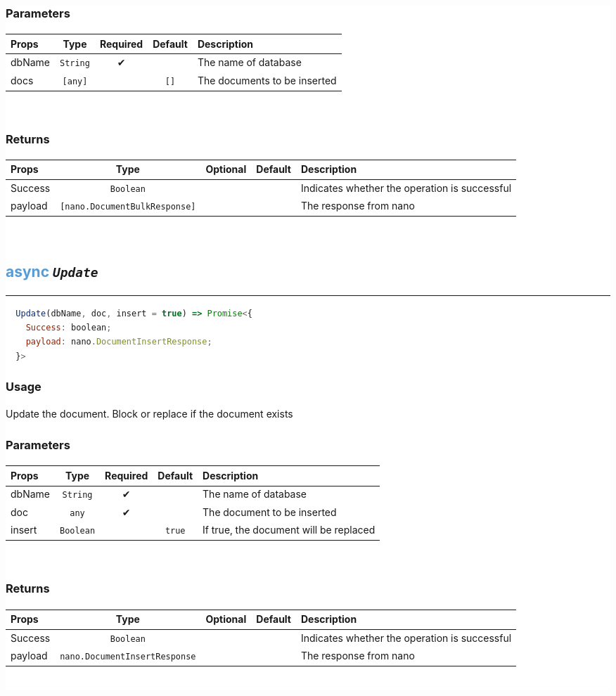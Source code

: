 ### **Parameters**
| Props | Type | Required | Default | Description |
| :---|:---:|:---:|:---:|:---|
| dbName | `String` | ✔ || The name of database |
| docs | `[any]` || `[]` | The documents to be inserted |
<br/>

### **Returns**
| Props | Type | Optional | Default | Description |
| :---|:---:|:---:|:---:|:---|
| Success | `Boolean` ||| Indicates whether the operation is successful |
| payload | `[nano.DocumentBulkResponse]` ||| The response from nano |
<br/>

## <span style="color: #569CD6">async</span> *`Update`* 
---
```jsx
  Update(dbName, doc, insert = true) => Promise<{
    Success: boolean;
    payload: nano.DocumentInsertResponse;
  }>
```

### **Usage**
Update the document.
Block or replace if the document exists
<br/>

### **Parameters**
| Props | Type | Required | Default | Description |
| :---|:---:|:---:|:---:|:---|
| dbName | `String` | ✔ || The name of database |
| doc | `any` | ✔ || The document to be inserted |
| insert | `Boolean` || `true` | If true, the document will be replaced |
<br/>

### **Returns**
| Props | Type | Optional | Default | Description |
| :---|:---:|:---:|:---:|:---|
| Success | `Boolean` ||| Indicates whether the operation is successful |
| payload | `nano.DocumentInsertResponse` ||| The response from nano |
<br/>

